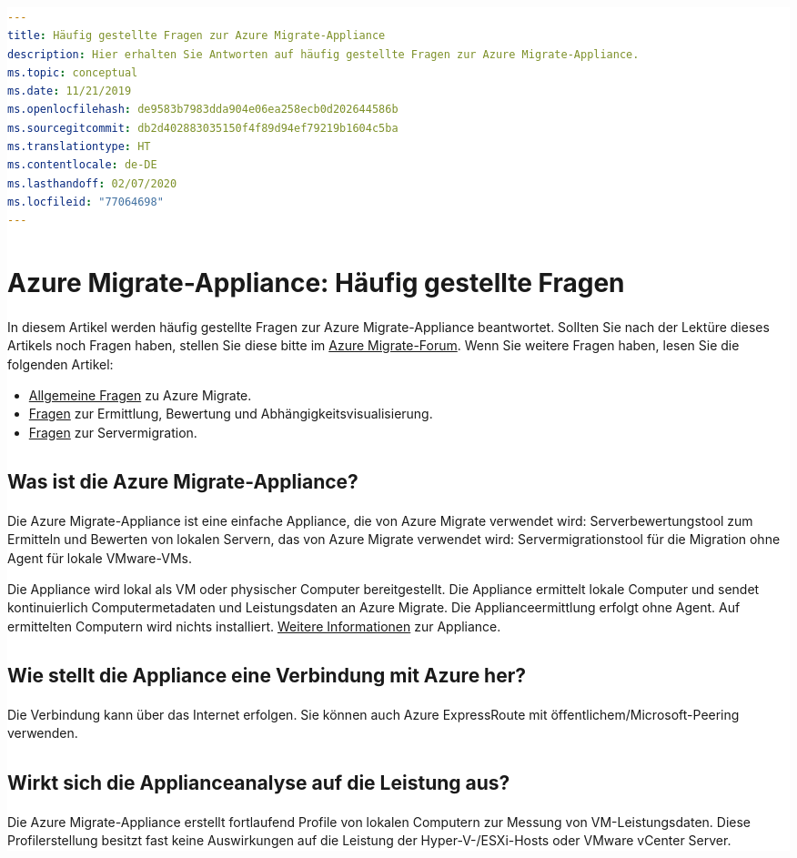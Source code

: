 ```yaml
---
title: Häufig gestellte Fragen zur Azure Migrate-Appliance
description: Hier erhalten Sie Antworten auf häufig gestellte Fragen zur Azure Migrate-Appliance.
ms.topic: conceptual
ms.date: 11/21/2019
ms.openlocfilehash: de9583b7983dda904e06ea258ecb0d202644586b
ms.sourcegitcommit: db2d402883035150f4f89d94ef79219b1604c5ba
ms.translationtype: HT
ms.contentlocale: de-DE
ms.lasthandoff: 02/07/2020
ms.locfileid: "77064698"
---
```

# <a name="azure-migrate-appliance-common-questions"></a>Azure Migrate-Appliance: Häufig gestellte Fragen

In diesem Artikel werden häufig gestellte Fragen zur Azure Migrate-Appliance beantwortet. Sollten Sie nach der Lektüre dieses Artikels noch Fragen haben, stellen Sie diese bitte im [Azure Migrate-Forum](https://aka.ms/AzureMigrateForum). Wenn Sie weitere Fragen haben, lesen Sie die folgenden Artikel:

- [Allgemeine Fragen](resources-faq.md) zu Azure Migrate.
- [Fragen](common-questions-discovery-assessment.md) zur Ermittlung, Bewertung und Abhängigkeitsvisualisierung.
- [Fragen](common-questions-server-migration.md) zur Servermigration.


## <a name="what-is-the-azure-migrate-appliance"></a>Was ist die Azure Migrate-Appliance?

Die Azure Migrate-Appliance ist eine einfache Appliance, die von Azure Migrate verwendet wird: Serverbewertungstool zum Ermitteln und Bewerten von lokalen Servern, das von Azure Migrate verwendet wird: Servermigrationstool für die Migration ohne Agent für lokale VMware-VMs. 

Die Appliance wird lokal als VM oder physischer Computer bereitgestellt. Die Appliance ermittelt lokale Computer und sendet kontinuierlich Computermetadaten und Leistungsdaten an Azure Migrate. Die Applianceermittlung erfolgt ohne Agent. Auf ermittelten Computern wird nichts installiert. [Weitere Informationen](migrate-appliance.md) zur Appliance.

## <a name="how-does-the-appliance-connect-to-azure"></a>Wie stellt die Appliance eine Verbindung mit Azure her?

Die Verbindung kann über das Internet erfolgen. Sie können auch Azure ExpressRoute mit öffentlichem/Microsoft-Peering verwenden.

## <a name="does-appliance-analysis-impact-performance"></a>Wirkt sich die Applianceanalyse auf die Leistung aus?

Die Azure Migrate-Appliance erstellt fortlaufend Profile von lokalen Computern zur Messung von VM-Leistungsdaten. Diese Profilerstellung besitzt fast keine Auswirkungen auf die Leistung der Hyper-V-/ESXi-Hosts oder VMware vCenter Server.
